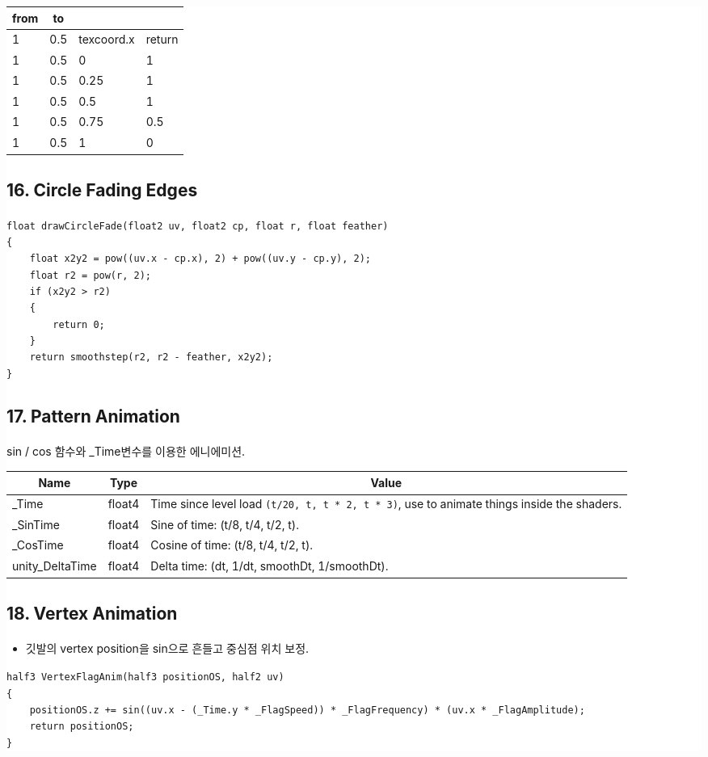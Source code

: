 | from | to  |            |        |
| ---- | --- | ---------- | ------ |
| 1    | 0.5 | texcoord.x | return |
| 1    | 0.5 | 0          | 1      |
| 1    | 0.5 | 0.25       | 1      |
| 1    | 0.5 | 0.5        | 1      |
| 1    | 0.5 | 0.75       | 0.5    |
| 1    | 0.5 | 1          | 0      |

## 16. Circle Fading Edges

``` hlsl
float drawCircleFade(float2 uv, float2 cp, float r, float feather)
{
    float x2y2 = pow((uv.x - cp.x), 2) + pow((uv.y - cp.y), 2);
    float r2 = pow(r, 2);
    if (x2y2 > r2)
    {
        return 0;
    }
    return smoothstep(r2, r2 - feather, x2y2);
}
```

## 17. Pattern Animation

sin / cos 함수와 _Time변수를 이용한 에니에미션.

| Name            | Type   | Value                                                                                      |
| --------------- | ------ | ------------------------------------------------------------------------------------------ |
| _Time           | float4 | Time since level load `(t/20, t, t * 2, t * 3)`, use to animate things inside the shaders. |
| _SinTime        | float4 | Sine of time: (t/8, t/4, t/2, t).                                                          |
| _CosTime        | float4 | Cosine of time: (t/8, t/4, t/2, t).                                                        |
| unity_DeltaTime | float4 | Delta time: (dt, 1/dt, smoothDt, 1/smoothDt).                                              |

## 18. Vertex Animation

- 깃발의 vertex position을 sin으로 흔들고 중심점 위치 보정.

``` hlsl
half3 VertexFlagAnim(half3 positionOS, half2 uv)
{
    positionOS.z += sin((uv.x - (_Time.y * _FlagSpeed)) * _FlagFrequency) * (uv.x * _FlagAmplitude);
    return positionOS;
}
```
